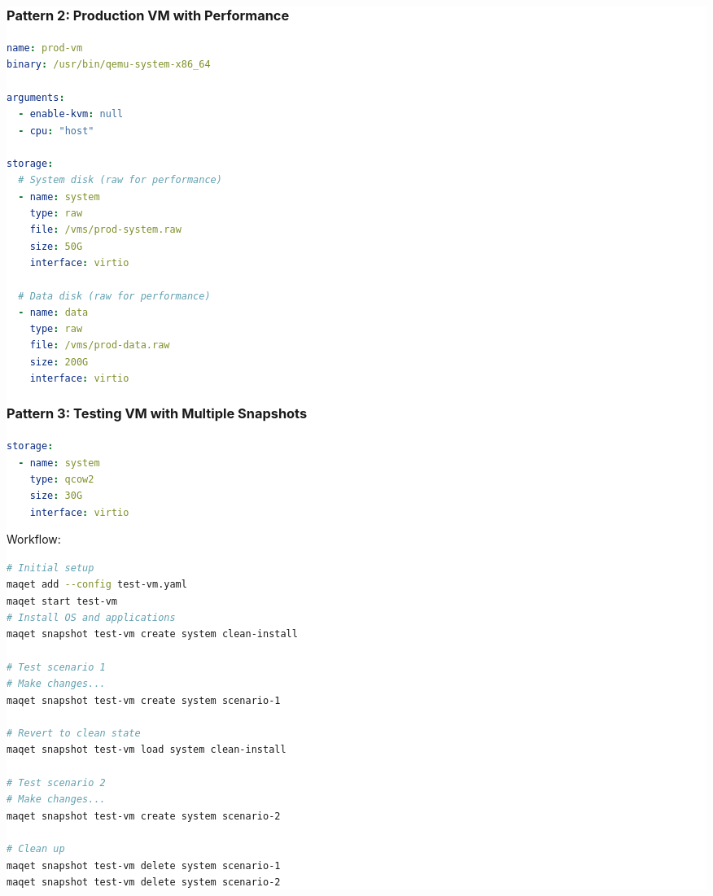 ### Pattern 2: Production VM with Performance

```yaml
name: prod-vm
binary: /usr/bin/qemu-system-x86_64

arguments:
  - enable-kvm: null
  - cpu: "host"

storage:
  # System disk (raw for performance)
  - name: system
    type: raw
    file: /vms/prod-system.raw
    size: 50G
    interface: virtio

  # Data disk (raw for performance)
  - name: data
    type: raw
    file: /vms/prod-data.raw
    size: 200G
    interface: virtio
```

### Pattern 3: Testing VM with Multiple Snapshots

```yaml
storage:
  - name: system
    type: qcow2
    size: 30G
    interface: virtio
```

Workflow:

```bash
# Initial setup
maqet add --config test-vm.yaml
maqet start test-vm
# Install OS and applications
maqet snapshot test-vm create system clean-install

# Test scenario 1
# Make changes...
maqet snapshot test-vm create system scenario-1

# Revert to clean state
maqet snapshot test-vm load system clean-install

# Test scenario 2
# Make changes...
maqet snapshot test-vm create system scenario-2

# Clean up
maqet snapshot test-vm delete system scenario-1
maqet snapshot test-vm delete system scenario-2
```
